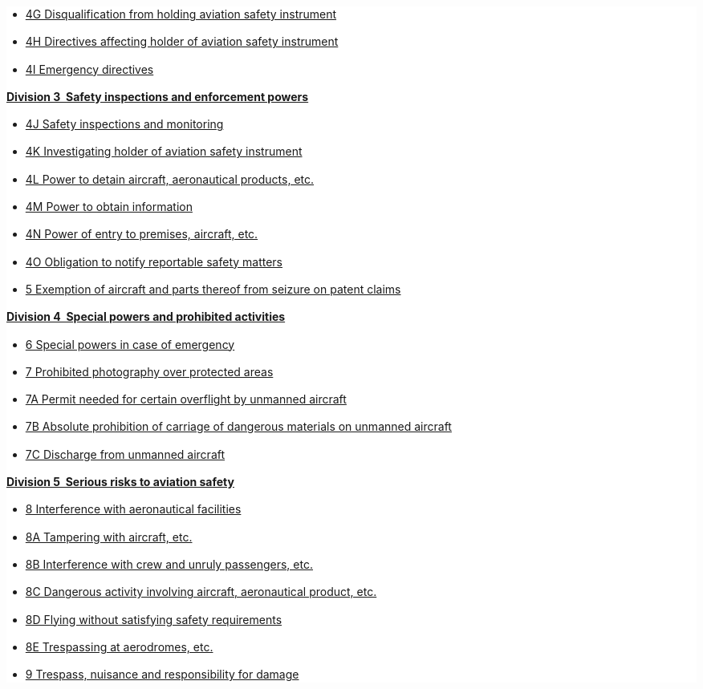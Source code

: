 - [4G Disqualification from holding aviation safety instrument](#Disqualification-from-holding-aviation-safety-instrument)

- [4H Directives affecting holder of aviation safety instrument](#Directives-affecting-holder-of-aviation-safety-instrument)

- [4I Emergency directives](#Emergency-directives)

[**Division 3  Safety inspections and enforcement powers**](#Division-3--Safety-inspections-and-enforcement-powers)

- [4J Safety inspections and monitoring](#Safety-inspections-and-monitoring)

- [4K Investigating holder of aviation safety instrument](#Investigating-holder-of-aviation-safety-instrument)

- [4L Power to detain aircraft, aeronautical products, etc.](#Power-to-detain-aircraft-aeronautical-products-etc)

- [4M Power to obtain information](#Power-to-obtain-information)

- [4N Power of entry to premises, aircraft, etc.](#Power-of-entry-to-premises-aircraft-etc)

- [4O Obligation to notify reportable safety matters](#Obligation-to-notify-reportable-safety-matters)

- [5 Exemption of aircraft and parts thereof from seizure on patent claims](#Exemption-of-aircraft-and-parts-thereof-from-seizure-on-patent-claims)

[**Division 4  Special powers and prohibited activities**](#Division-4--Special-powers-and-prohibited-activities)

- [6 Special powers in case of emergency](#Special-powers-in-case-of-emergency)

- [7 Prohibited photography over protected areas](#Prohibited-photography-over-protected-areas)

- [7A Permit needed for certain overflight by unmanned aircraft](#Permit-needed-for-certain-overflight-by-unmanned-aircraft)

- [7B Absolute prohibition of carriage of dangerous materials on unmanned aircraft](#Absolute-prohibition-of-carriage-of-dangerous-materials-on-unmanned-aircraft)

- [7C Discharge from unmanned aircraft](#Discharge-from-unmanned-aircraft)

[**Division 5  Serious risks to aviation safety**](#Division-5--Serious-risks-to-aviation-safety)

- [8 Interference with aeronautical facilities](#Interference-with-aeronautical-facilities)

- [8A Tampering with aircraft, etc.](#Tampering-with-aircraft-etc)

- [8B Interference with crew and unruly passengers, etc.](#Interference-with-crew-and-unruly-passengers-etc)

- [8C Dangerous activity involving aircraft, aeronautical product, etc.](#Dangerous-activity-involving-aircraft-aeronautical-product-etc)

- [8D Flying without satisfying safety requirements](#Flying-without-satisfying-safety-requirements)

- [8E Trespassing at aerodromes, etc.](#Trespassing-at-aerodromes-etc)

- [9 Trespass, nuisance and responsibility for damage](#Trespass-nuisance-and-responsibility-for-damage)
